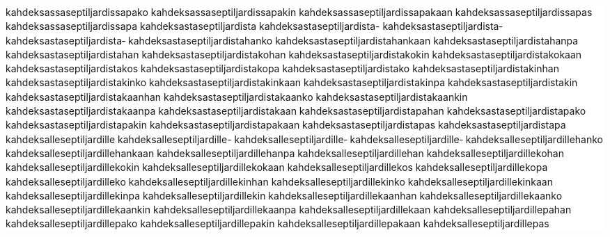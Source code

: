 kahdeksassaseptiljardissapako
kahdeksassaseptiljardissapakin
kahdeksassaseptiljardissapakaan
kahdeksassaseptiljardissapas
kahdeksassaseptiljardissapa
kahdeksastaseptiljardista
kahdeksastaseptiljardista-
kahdeksastaseptiljardista‐
kahdeksastaseptiljardista‑
kahdeksastaseptiljardistahanko
kahdeksastaseptiljardistahankaan
kahdeksastaseptiljardistahanpa
kahdeksastaseptiljardistahan
kahdeksastaseptiljardistakohan
kahdeksastaseptiljardistakokin
kahdeksastaseptiljardistakokaan
kahdeksastaseptiljardistakos
kahdeksastaseptiljardistakopa
kahdeksastaseptiljardistako
kahdeksastaseptiljardistakinhan
kahdeksastaseptiljardistakinko
kahdeksastaseptiljardistakinkaan
kahdeksastaseptiljardistakinpa
kahdeksastaseptiljardistakin
kahdeksastaseptiljardistakaanhan
kahdeksastaseptiljardistakaanko
kahdeksastaseptiljardistakaankin
kahdeksastaseptiljardistakaanpa
kahdeksastaseptiljardistakaan
kahdeksastaseptiljardistapahan
kahdeksastaseptiljardistapako
kahdeksastaseptiljardistapakin
kahdeksastaseptiljardistapakaan
kahdeksastaseptiljardistapas
kahdeksastaseptiljardistapa
kahdeksalleseptiljardille
kahdeksalleseptiljardille-
kahdeksalleseptiljardille‐
kahdeksalleseptiljardille‑
kahdeksalleseptiljardillehanko
kahdeksalleseptiljardillehankaan
kahdeksalleseptiljardillehanpa
kahdeksalleseptiljardillehan
kahdeksalleseptiljardillekohan
kahdeksalleseptiljardillekokin
kahdeksalleseptiljardillekokaan
kahdeksalleseptiljardillekos
kahdeksalleseptiljardillekopa
kahdeksalleseptiljardilleko
kahdeksalleseptiljardillekinhan
kahdeksalleseptiljardillekinko
kahdeksalleseptiljardillekinkaan
kahdeksalleseptiljardillekinpa
kahdeksalleseptiljardillekin
kahdeksalleseptiljardillekaanhan
kahdeksalleseptiljardillekaanko
kahdeksalleseptiljardillekaankin
kahdeksalleseptiljardillekaanpa
kahdeksalleseptiljardillekaan
kahdeksalleseptiljardillepahan
kahdeksalleseptiljardillepako
kahdeksalleseptiljardillepakin
kahdeksalleseptiljardillepakaan
kahdeksalleseptiljardillepas